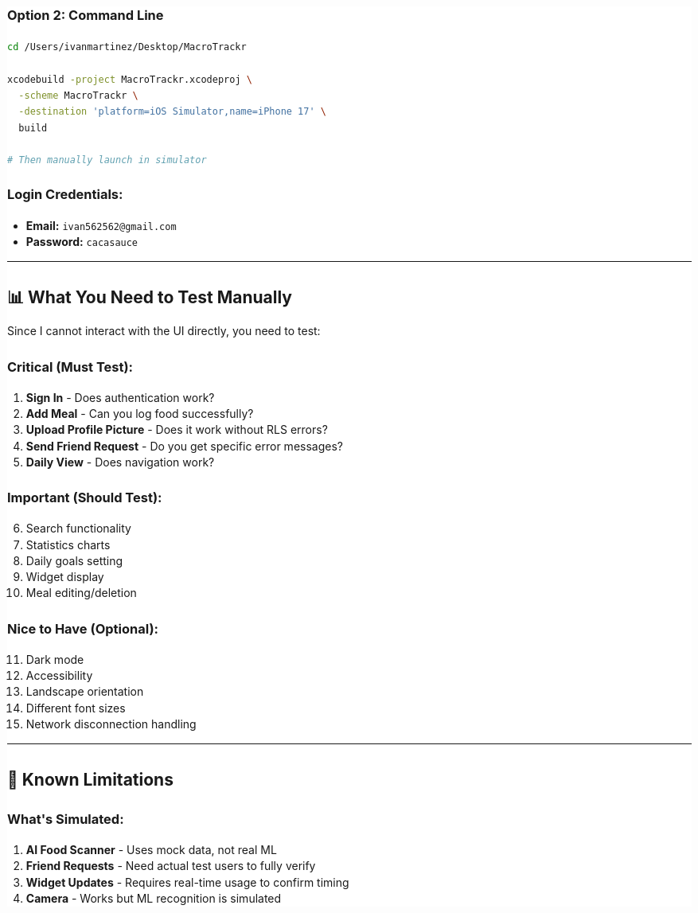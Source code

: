 ### Option 2: Command Line
```bash
cd /Users/ivanmartinez/Desktop/MacroTrackr

xcodebuild -project MacroTrackr.xcodeproj \
  -scheme MacroTrackr \
  -destination 'platform=iOS Simulator,name=iPhone 17' \
  build

# Then manually launch in simulator
```

### Login Credentials:
- **Email:** `ivan562562@gmail.com`
- **Password:** `cacasauce`

---

## 📊 What You Need to Test Manually

Since I cannot interact with the UI directly, you need to test:

### Critical (Must Test):
1. **Sign In** - Does authentication work?
2. **Add Meal** - Can you log food successfully?
3. **Upload Profile Picture** - Does it work without RLS errors?
4. **Send Friend Request** - Do you get specific error messages?
5. **Daily View** - Does navigation work?

### Important (Should Test):
6. Search functionality
7. Statistics charts
8. Daily goals setting
9. Widget display
10. Meal editing/deletion

### Nice to Have (Optional):
11. Dark mode
12. Accessibility
13. Landscape orientation
14. Different font sizes
15. Network disconnection handling

---

## 🐛 Known Limitations

### What's Simulated:
1. **AI Food Scanner** - Uses mock data, not real ML
2. **Friend Requests** - Need actual test users to fully verify
3. **Widget Updates** - Requires real-time usage to confirm timing
4. **Camera** - Works but ML recognition is simulated
